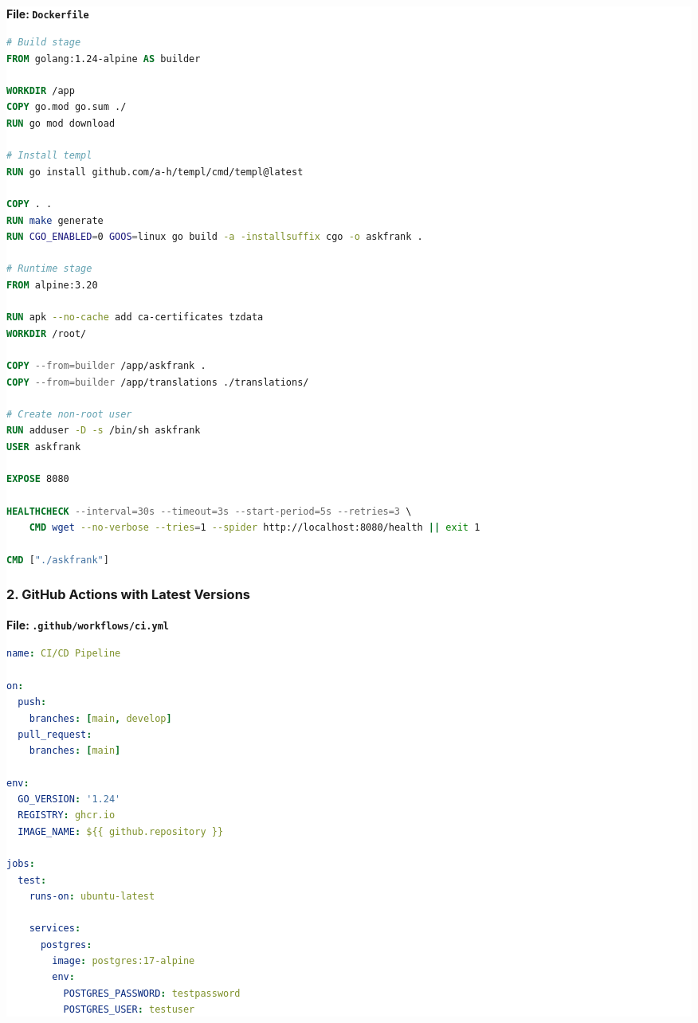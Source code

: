 **File: `Dockerfile`**
```dockerfile
# Build stage
FROM golang:1.24-alpine AS builder

WORKDIR /app
COPY go.mod go.sum ./
RUN go mod download

# Install templ
RUN go install github.com/a-h/templ/cmd/templ@latest

COPY . .
RUN make generate
RUN CGO_ENABLED=0 GOOS=linux go build -a -installsuffix cgo -o askfrank .

# Runtime stage
FROM alpine:3.20

RUN apk --no-cache add ca-certificates tzdata
WORKDIR /root/

COPY --from=builder /app/askfrank .
COPY --from=builder /app/translations ./translations/

# Create non-root user
RUN adduser -D -s /bin/sh askfrank
USER askfrank

EXPOSE 8080

HEALTHCHECK --interval=30s --timeout=3s --start-period=5s --retries=3 \
    CMD wget --no-verbose --tries=1 --spider http://localhost:8080/health || exit 1

CMD ["./askfrank"]
```

### 2. GitHub Actions with Latest Versions

**File: `.github/workflows/ci.yml`**
```yaml
name: CI/CD Pipeline

on:
  push:
    branches: [main, develop]
  pull_request:
    branches: [main]

env:
  GO_VERSION: '1.24'
  REGISTRY: ghcr.io
  IMAGE_NAME: ${{ github.repository }}

jobs:
  test:
    runs-on: ubuntu-latest
    
    services:
      postgres:
        image: postgres:17-alpine
        env:
          POSTGRES_PASSWORD: testpassword
          POSTGRES_USER: testuser
```